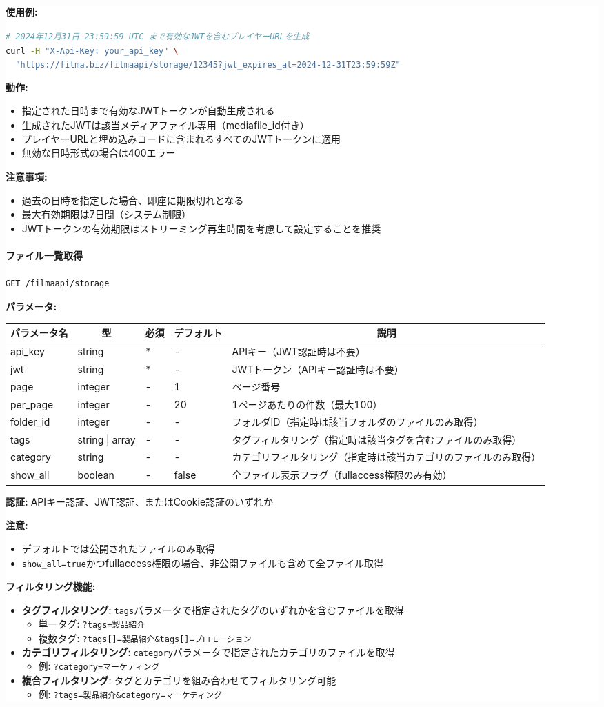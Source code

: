 **使用例:**

```bash
# 2024年12月31日 23:59:59 UTC まで有効なJWTを含むプレイヤーURLを生成
curl -H "X-Api-Key: your_api_key" \
  "https://filma.biz/filmaapi/storage/12345?jwt_expires_at=2024-12-31T23:59:59Z"
```

**動作:**
- 指定された日時まで有効なJWTトークンが自動生成される
- 生成されたJWTは該当メディアファイル専用（mediafile_id付き）
- プレイヤーURLと埋め込みコードに含まれるすべてのJWTトークンに適用
- 無効な日時形式の場合は400エラー

**注意事項:**
- 過去の日時を指定した場合、即座に期限切れとなる
- 最大有効期限は7日間（システム制限）
- JWTトークンの有効期限はストリーミング再生時間を考慮して設定することを推奨

#### ファイル一覧取得

```
GET /filmaapi/storage
```

**パラメータ:**

| パラメータ名 | 型 | 必須 | デフォルト | 説明 |
|---|---|---|---|---|
| api_key | string | * | - | APIキー（JWT認証時は不要） |
| jwt | string | * | - | JWTトークン（APIキー認証時は不要） |
| page | integer | - | 1 | ページ番号 |
| per_page | integer | - | 20 | 1ページあたりの件数（最大100） |
| folder_id | integer | - | - | フォルダID（指定時は該当フォルダのファイルのみ取得） |
| tags | string \| array | - | - | タグフィルタリング（指定時は該当タグを含むファイルのみ取得） |
| category | string | - | - | カテゴリフィルタリング（指定時は該当カテゴリのファイルのみ取得） |
| show_all | boolean | - | false | 全ファイル表示フラグ（fullaccess権限のみ有効） |

**認証:** APIキー認証、JWT認証、またはCookie認証のいずれか

**注意:**
- デフォルトでは公開されたファイルのみ取得
- `show_all=true`かつfullaccess権限の場合、非公開ファイルも含めて全ファイル取得

**フィルタリング機能:**
- **タグフィルタリング**: `tags`パラメータで指定されたタグのいずれかを含むファイルを取得
  - 単一タグ: `?tags=製品紹介`
  - 複数タグ: `?tags[]=製品紹介&tags[]=プロモーション`
- **カテゴリフィルタリング**: `category`パラメータで指定されたカテゴリのファイルを取得
  - 例: `?category=マーケティング`
- **複合フィルタリング**: タグとカテゴリを組み合わせてフィルタリング可能
  - 例: `?tags=製品紹介&category=マーケティング`
